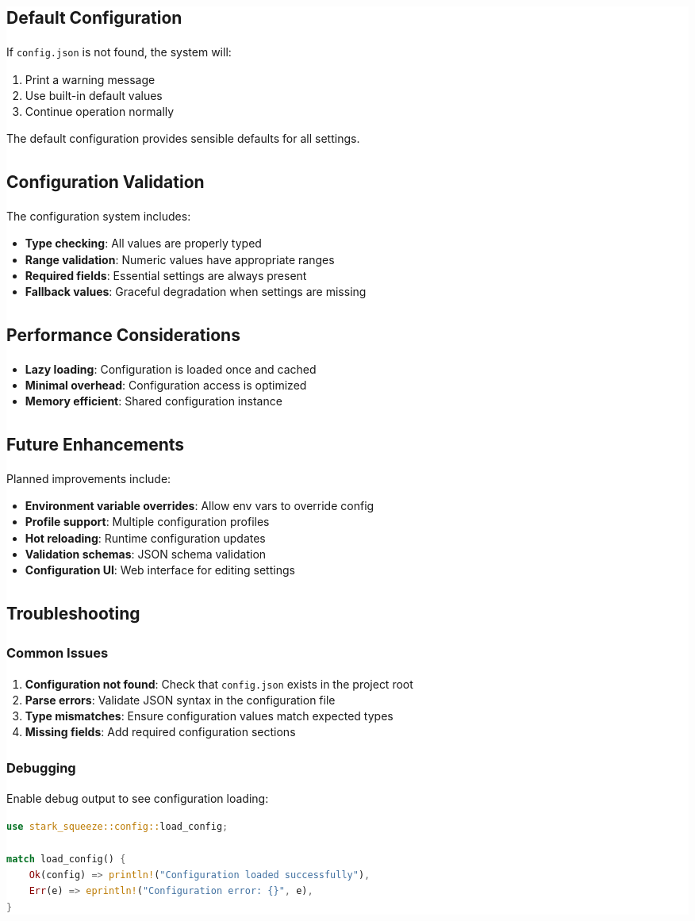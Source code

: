 ## Default Configuration

If `config.json` is not found, the system will:

1. Print a warning message
2. Use built-in default values
3. Continue operation normally

The default configuration provides sensible defaults for all settings.

## Configuration Validation

The configuration system includes:

- **Type checking**: All values are properly typed
- **Range validation**: Numeric values have appropriate ranges
- **Required fields**: Essential settings are always present
- **Fallback values**: Graceful degradation when settings are missing

## Performance Considerations

- **Lazy loading**: Configuration is loaded once and cached
- **Minimal overhead**: Configuration access is optimized
- **Memory efficient**: Shared configuration instance

## Future Enhancements

Planned improvements include:

- **Environment variable overrides**: Allow env vars to override config
- **Profile support**: Multiple configuration profiles
- **Hot reloading**: Runtime configuration updates
- **Validation schemas**: JSON schema validation
- **Configuration UI**: Web interface for editing settings

## Troubleshooting

### Common Issues

1. **Configuration not found**: Check that `config.json` exists in the project root
2. **Parse errors**: Validate JSON syntax in the configuration file
3. **Type mismatches**: Ensure configuration values match expected types
4. **Missing fields**: Add required configuration sections

### Debugging

Enable debug output to see configuration loading:

```rust
use stark_squeeze::config::load_config;

match load_config() {
    Ok(config) => println!("Configuration loaded successfully"),
    Err(e) => eprintln!("Configuration error: {}", e),
}
```
